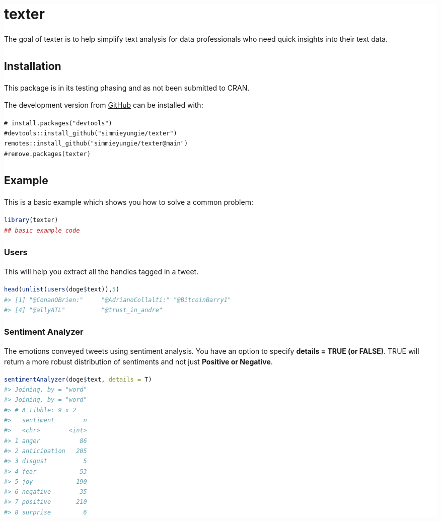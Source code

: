 


# texter




The goal of texter is to help simplify text analysis for data
professionals who need quick insights into their text data.

## Installation

This package is in its testing phasing and as not been submitted to
CRAN.






The development version from [GitHub](https://github.com/) can be
installed with:

    # install.packages("devtools")
    #devtools::install_github("simmieyungie/texter")
    remotes::install_github("simmieyungie/texter@main")
    #remove.packages(texter)

## Example

This is a basic example which shows you how to solve a common problem:

``` r
library(texter)
## basic example code
```

### Users

This will help you extract all the handles tagged in a tweet.

``` r
head(unlist(users(doge$text)),5)
#> [1] "@ConanOBrien:"     "@AdrianoCollalti:" "@BitcoinBarry1"   
#> [4] "@allyATL"          "@trust_in_andre"
```

### Sentiment Analyzer

The emotions conveyed tweets using sentiment analysis. You have an
option to specify **details = TRUE (or FALSE)**. TRUE will return a more
robust distribution of sentiments and not just **Positive or Negative**.

``` r
sentimentAnalyzer(doge$text, details = T)
#> Joining, by = "word"
#> Joining, by = "word"
#> # A tibble: 9 x 2
#>   sentiment        n
#>   <chr>        <int>
#> 1 anger           86
#> 2 anticipation   205
#> 3 disgust          5
#> 4 fear            53
#> 5 joy            190
#> 6 negative        35
#> 7 positive       210
#> 8 surprise         6
```